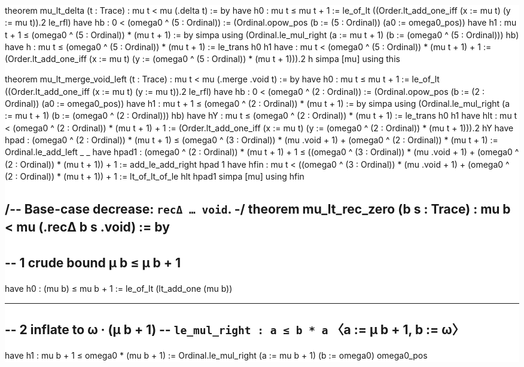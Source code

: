 theorem mu_lt_delta (t : Trace) : mu t < mu (.delta t) := by
  have h0 : mu t ≤ mu t + 1 :=
    le_of_lt ((Order.lt_add_one_iff (x := mu t) (y := mu t)).2 le_rfl)
  have hb : 0 < (omega0 ^ (5 : Ordinal)) :=
    (Ordinal.opow_pos (b := (5 : Ordinal)) (a0 := omega0_pos))
  have h1 : mu t + 1 ≤ (omega0 ^ (5 : Ordinal)) * (mu t + 1) := by
    simpa using
      (Ordinal.le_mul_right (a := mu t + 1) (b := (omega0 ^ (5 : Ordinal))) hb)
  have h : mu t ≤ (omega0 ^ (5 : Ordinal)) * (mu t + 1) := le_trans h0 h1
  have : mu t < (omega0 ^ (5 : Ordinal)) * (mu t + 1) + 1 :=
    (Order.lt_add_one_iff
      (x := mu t) (y := (omega0 ^ (5 : Ordinal)) * (mu t + 1))).2 h
  simpa [mu] using this

theorem mu_lt_merge_void_left (t : Trace) :
  mu t < mu (.merge .void t) := by
  have h0 : mu t ≤ mu t + 1 :=
    le_of_lt ((Order.lt_add_one_iff (x := mu t) (y := mu t)).2 le_rfl)
  have hb : 0 < (omega0 ^ (2 : Ordinal)) :=
    (Ordinal.opow_pos (b := (2 : Ordinal)) (a0 := omega0_pos))
  have h1 : mu t + 1 ≤ (omega0 ^ (2 : Ordinal)) * (mu t + 1) := by
    simpa using
      (Ordinal.le_mul_right (a := mu t + 1) (b := (omega0 ^ (2 : Ordinal))) hb)
  have hY : mu t ≤ (omega0 ^ (2 : Ordinal)) * (mu t + 1) := le_trans h0 h1
  have hlt : mu t < (omega0 ^ (2 : Ordinal)) * (mu t + 1) + 1 :=
    (Order.lt_add_one_iff
      (x := mu t) (y := (omega0 ^ (2 : Ordinal)) * (mu t + 1))).2 hY
  have hpad :
      (omega0 ^ (2 : Ordinal)) * (mu t + 1) ≤
      (omega0 ^ (3 : Ordinal)) * (mu .void + 1) +
        (omega0 ^ (2 : Ordinal)) * (mu t + 1) :=
    Ordinal.le_add_left _ _
  have hpad1 :
      (omega0 ^ (2 : Ordinal)) * (mu t + 1) + 1 ≤
      ((omega0 ^ (3 : Ordinal)) * (mu .void + 1) +
        (omega0 ^ (2 : Ordinal)) * (mu t + 1)) + 1 :=
    add_le_add_right hpad 1
  have hfin : mu t < ((omega0 ^ (3 : Ordinal)) * (mu .void + 1) +
        (omega0 ^ (2 : Ordinal)) * (mu t + 1)) + 1 :=
    lt_of_lt_of_le hlt hpad1
  simpa [mu] using hfin

/-- Base-case decrease: `recΔ … void`. -/
theorem mu_lt_rec_zero (b s : Trace) :
    mu b < mu (.recΔ b s .void) := by
  --------------------------------------------------------------------
  -- 1  crude bound  μ b ≤ μ b + 1
  --------------------------------------------------------------------
  have h0 : (mu b) ≤ mu b + 1 :=
    le_of_lt (lt_add_one (mu b))

  --------------------------------------------------------------------
  -- 2  inflate to  ω · (μ b + 1)
  --     `le_mul_right : a ≤ b * a`  〈a := μ b + 1, b := ω〉
  --------------------------------------------------------------------
  have h1 : mu b + 1 ≤ omega0 * (mu b + 1) :=
    Ordinal.le_mul_right (a := mu b + 1) (b := omega0) omega0_pos
